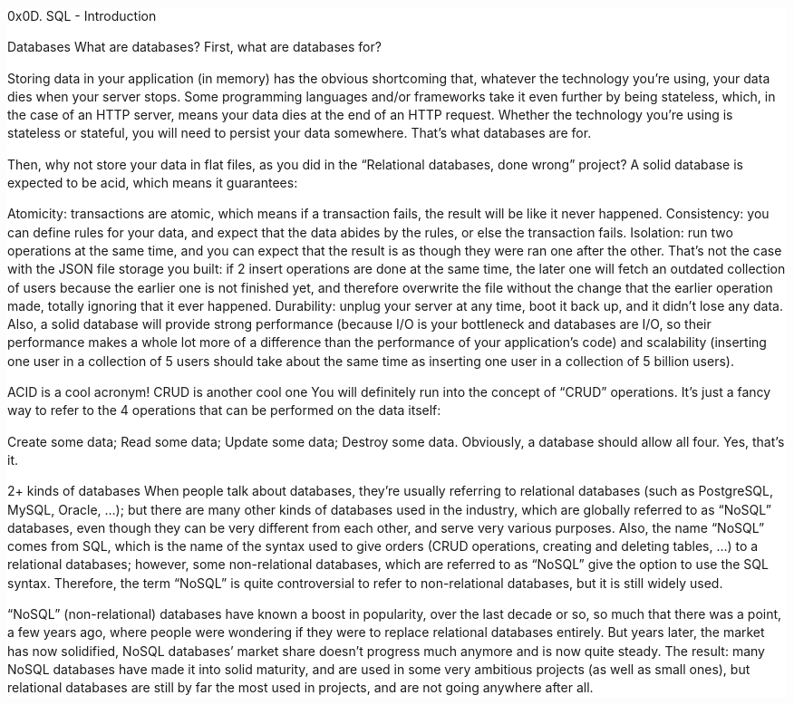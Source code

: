 0x0D. SQL - Introduction


Databases
What are databases?
First, what are databases for?

Storing data in your application (in memory) has the obvious shortcoming that, whatever the technology you’re using, your data dies when your server stops. Some programming languages and/or frameworks take it even further by being stateless, which, in the case of an HTTP server, means your data dies at the end of an HTTP request. Whether the technology you’re using is stateless or stateful, you will need to persist your data somewhere. That’s what databases are for.

Then, why not store your data in flat files, as you did in the “Relational databases, done wrong” project? A solid database is expected to be acid, which means it guarantees:

Atomicity: transactions are atomic, which means if a transaction fails, the result will be like it never happened.
Consistency: you can define rules for your data, and expect that the data abides by the rules, or else the transaction fails.
Isolation: run two operations at the same time, and you can expect that the result is as though they were ran one after the other. That’s not the case with the JSON file storage you built: if 2 insert operations are done at the same time, the later one will fetch an outdated collection of users because the earlier one is not finished yet, and therefore overwrite the file without the change that the earlier operation made, totally ignoring that it ever happened.
Durability: unplug your server at any time, boot it back up, and it didn’t lose any data.
Also, a solid database will provide strong performance (because I/O is your bottleneck and databases are I/O, so their performance makes a whole lot more of a difference than the performance of your application’s code) and scalability (inserting one user in a collection of 5 users should take about the same time as inserting one user in a collection of 5 billion users).

ACID is a cool acronym! CRUD is another cool one
You will definitely run into the concept of “CRUD” operations. It’s just a fancy way to refer to the 4 operations that can be performed on the data itself:

Create some data;
Read some data;
Update some data;
Destroy some data.
Obviously, a database should allow all four. Yes, that’s it.

2+ kinds of databases
When people talk about databases, they’re usually referring to relational databases (such as PostgreSQL, MySQL, Oracle, …); but there are many other kinds of databases used in the industry, which are globally referred to as “NoSQL” databases, even though they can be very different from each other, and serve very various purposes. Also, the name “NoSQL” comes from SQL, which is the name of the syntax used to give orders (CRUD operations, creating and deleting tables, …) to a relational databases; however, some non-relational databases, which are referred to as “NoSQL” give the option to use the SQL syntax. Therefore, the term “NoSQL” is quite controversial to refer to non-relational databases, but it is still widely used.

“NoSQL” (non-relational) databases have known a boost in popularity, over the last decade or so, so much that there was a point, a few years ago, where people were wondering if they were to replace relational databases entirely. But years later, the market has now solidified, NoSQL databases’ market share doesn’t progress much anymore and is now quite steady. The result: many NoSQL databases have made it into solid maturity, and are used in some very ambitious projects (as well as small ones), but relational databases are still by far the most used in projects, and are not going anywhere after all.
